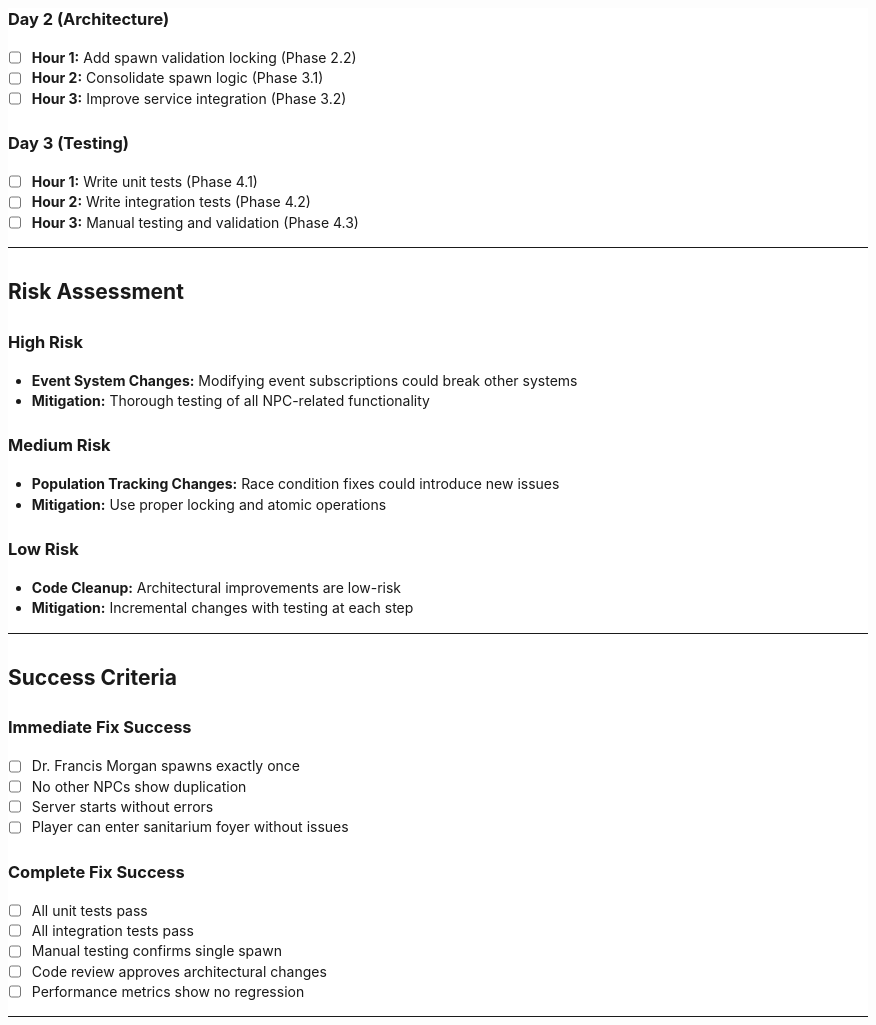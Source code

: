 ### Day 2 (Architecture)

- [ ] **Hour 1:** Add spawn validation locking (Phase 2.2)
- [ ] **Hour 2:** Consolidate spawn logic (Phase 3.1)
- [ ] **Hour 3:** Improve service integration (Phase 3.2)

### Day 3 (Testing)

- [ ] **Hour 1:** Write unit tests (Phase 4.1)
- [ ] **Hour 2:** Write integration tests (Phase 4.2)
- [ ] **Hour 3:** Manual testing and validation (Phase 4.3)

---

## Risk Assessment

### High Risk

- **Event System Changes:** Modifying event subscriptions could break other systems
- **Mitigation:** Thorough testing of all NPC-related functionality

### Medium Risk

- **Population Tracking Changes:** Race condition fixes could introduce new issues
- **Mitigation:** Use proper locking and atomic operations

### Low Risk

- **Code Cleanup:** Architectural improvements are low-risk
- **Mitigation:** Incremental changes with testing at each step

---

## Success Criteria

### Immediate Fix Success

- [ ] Dr. Francis Morgan spawns exactly once
- [ ] No other NPCs show duplication
- [ ] Server starts without errors
- [ ] Player can enter sanitarium foyer without issues

### Complete Fix Success

- [ ] All unit tests pass
- [ ] All integration tests pass
- [ ] Manual testing confirms single spawn
- [ ] Code review approves architectural changes
- [ ] Performance metrics show no regression

---
